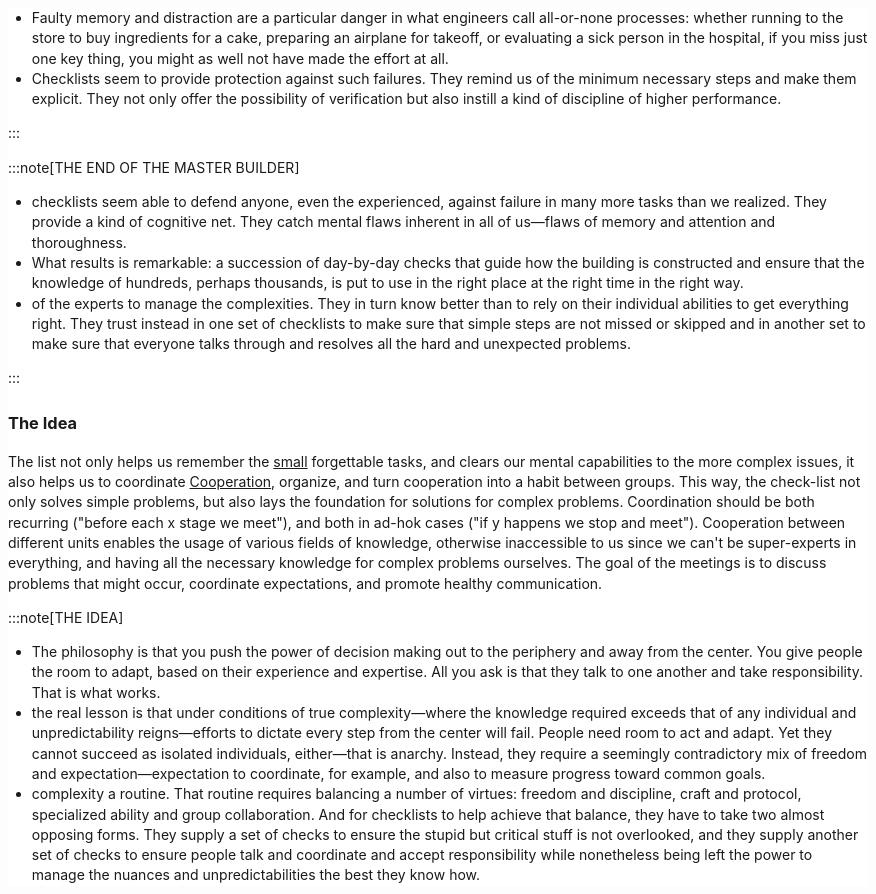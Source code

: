 - Faulty memory and distraction are a particular danger in what engineers call all-or-none processes: whether running to the store to buy ingredients for a cake, preparing an airplane for takeoff, or evaluating a sick person in the hospital, if you miss just one key thing, you might as well not have made the effort at all.
- Checklists seem to provide protection against such failures. They remind us of the minimum necessary steps and make them explicit. They not only offer the possibility of verification but also instill a kind of discipline of higher performance.

:::


:::note[THE END OF THE MASTER BUILDER]

- checklists seem able to defend anyone, even the experienced, against failure in many more tasks than we realized. They provide a kind of cognitive net. They catch mental flaws inherent in all of us—flaws of memory and attention and thoroughness.
- What results is remarkable: a succession of day-by-day checks that guide how the building is constructed and ensure that the knowledge of hundreds, perhaps thousands, is put to use in the right place at the right time in the right way.
- of the experts to manage the complexities. They in turn know better than to rely on their individual abilities to get everything right. They trust instead in one set of checklists to make sure that simple steps are not missed or skipped and in another set to make sure that everyone talks through and resolves all the hard and unexpected problems.

:::


### The Idea

The list not only helps us remember the [small](/notes/atomism.md) forgettable tasks, and clears our mental capabilities to the more complex issues, it also helps us to coordinate [Cooperation](/notes/cooperation.md), organize, and turn cooperation into a habit between groups.
This way, the check-list not only solves simple problems, but also lays the foundation for solutions for complex problems.
Coordination should be both recurring ("before each x stage we meet"), and both in ad-hok cases ("if y happens we stop and meet"). Cooperation between different units enables the usage of various fields of knowledge, otherwise inaccessible to us since we can't be super-experts in everything, and having all the necessary knowledge for complex problems ourselves.
The goal of the meetings is to discuss problems that might occur, coordinate expectations, and promote healthy communication.

:::note[THE IDEA]

- The philosophy is that you push the power of decision making out to the periphery and away from the center. You give people the room to adapt, based on their experience and expertise. All you ask is that they talk to one another and take responsibility. That is what works.
- the real lesson is that under conditions of true complexity—where the knowledge required exceeds that of any individual and unpredictability reigns—efforts to dictate every step from the center will fail. People need room to act and adapt. Yet they cannot succeed as isolated individuals, either—that is anarchy. Instead, they require a seemingly contradictory mix of freedom and expectation—expectation to coordinate, for example, and also to measure progress toward common goals.
- complexity a routine. That routine requires balancing a number of virtues: freedom and discipline, craft and protocol, specialized ability and group collaboration. And for checklists to help achieve that balance, they have to take two almost opposing forms. They supply a set of checks to ensure the stupid but critical stuff is not overlooked, and they supply another set of checks to ensure people talk and coordinate and accept responsibility while nonetheless being left the power to manage the nuances and unpredictabilities the best they know how.
